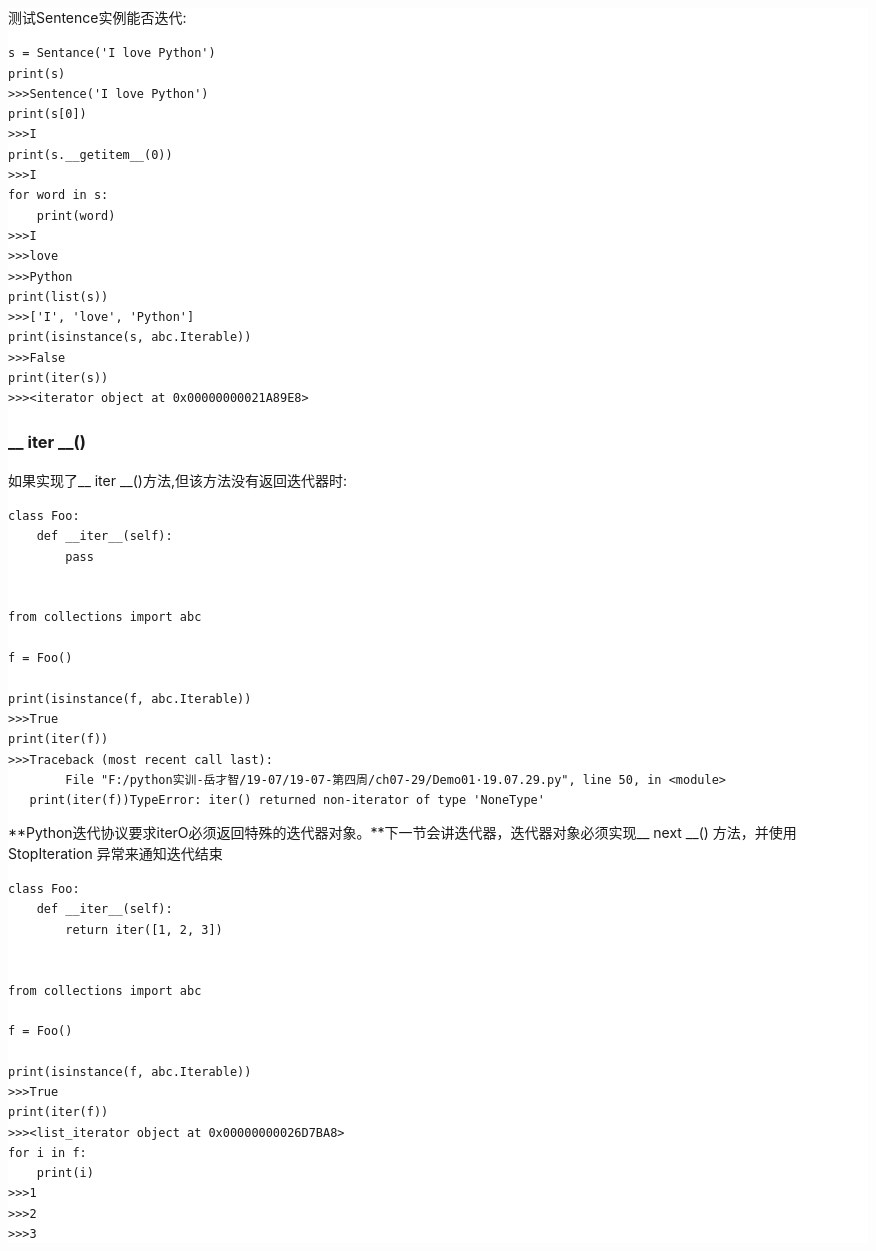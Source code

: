 测试Sentence实例能否迭代:

```
s = Sentance('I love Python')
print(s)
>>>Sentence('I love Python')
print(s[0])
>>>I
print(s.__getitem__(0))
>>>I
for word in s:
    print(word)
>>>I
>>>love
>>>Python
print(list(s))
>>>['I', 'love', 'Python']
print(isinstance(s, abc.Iterable))
>>>False
print(iter(s))
>>><iterator object at 0x00000000021A89E8>
```

### __ iter __()

如果实现了__ iter __()方法,但该方法没有返回迭代器时:

```
class Foo:
    def __iter__(self):
        pass


from collections import abc

f = Foo()

print(isinstance(f, abc.Iterable))
>>>True
print(iter(f))
>>>Traceback (most recent call last):
  		File "F:/python实训-岳才智/19-07/19-07-第四周/ch07-29/Demo01·19.07.29.py", line 50, in <module>
   print(iter(f))TypeError: iter() returned non-iterator of type 'NoneType'
```

**Python迭代协议要求iterO必须返回特殊的迭代器对象。**下一节会讲迭代器，迭代器对象必须实现__ next __() 方法，并使用StopIteration 异常来通知迭代结束

```
class Foo:
    def __iter__(self):
        return iter([1, 2, 3])


from collections import abc

f = Foo()

print(isinstance(f, abc.Iterable))
>>>True
print(iter(f))
>>><list_iterator object at 0x00000000026D7BA8>
for i in f:
    print(i)
>>>1
>>>2
>>>3
```